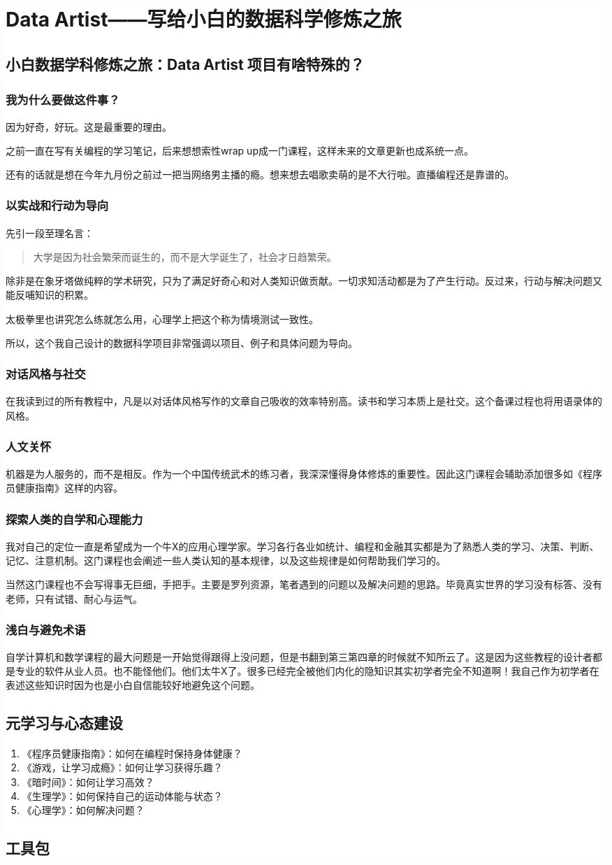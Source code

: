# Data Artist——写给小白的数据科学修炼之旅

## 小白数据学科修炼之旅：Data Artist 项目有啥特殊的？

### 我为什么要做这件事？

因为好奇，好玩。这是最重要的理由。

之前一直在写有关编程的学习笔记，后来想想索性wrap up成一门课程，这样未来的文章更新也成系统一点。

还有的话就是想在今年九月份之前过一把当网络男主播的瘾。想来想去唱歌卖萌的是不大行啦。直播编程还是靠谱的。

### 以实战和行动为导向

先引一段至理名言：

> 大学是因为社会繁荣而诞生的，而不是大学诞生了，社会才日趋繁荣。

除非是在象牙塔做纯粹的学术研究，只为了满足好奇心和对人类知识做贡献。一切求知活动都是为了产生行动。反过来，行动与解决问题又能反哺知识的积累。

太极拳里也讲究怎么练就怎么用，心理学上把这个称为情境测试一致性。

所以，这个我自己设计的数据科学项目非常强调以项目、例子和具体问题为导向。

### 对话风格与社交

在我读到过的所有教程中，凡是以对话体风格写作的文章自己吸收的效率特别高。读书和学习本质上是社交。这个备课过程也将用语录体的风格。

### 人文关怀

机器是为人服务的，而不是相反。作为一个中国传统武术的练习者，我深深懂得身体修炼的重要性。因此这门课程会辅助添加很多如《程序员健康指南》这样的内容。

### 探索人类的自学和心理能力

我对自己的定位一直是希望成为一个牛X的应用心理学家。学习各行各业如统计、编程和金融其实都是为了熟悉人类的学习、决策、判断、记忆、注意机制。这门课程也会阐述一些人类认知的基本规律，以及这些规律是如何帮助我们学习的。

当然这门课程也不会写得事无巨细，手把手。主要是罗列资源，笔者遇到的问题以及解决问题的思路。毕竟真实世界的学习没有标答、没有老师，只有试错、耐心与运气。

### 浅白与避免术语

自学计算机和数学课程的最大问题是一开始觉得跟得上没问题，但是书翻到第三第四章的时候就不知所云了。这是因为这些教程的设计者都是专业的软件从业人员。也不能怪他们。他们太牛X了。很多已经完全被他们内化的隐知识其实初学者完全不知道啊！我自己作为初学者在表述这些知识时因为也是小白自信能较好地避免这个问题。

## 元学习与心态建设

1. 《程序员健康指南》：如何在编程时保持身体健康？
2. 《游戏，让学习成瘾》：如何让学习获得乐趣？
3. 《暗时间》：如何让学习高效？
4. 《生理学》：如何保持自己的运动体能与状态？
5. 《心理学》：如何解决问题？

## 工具包
